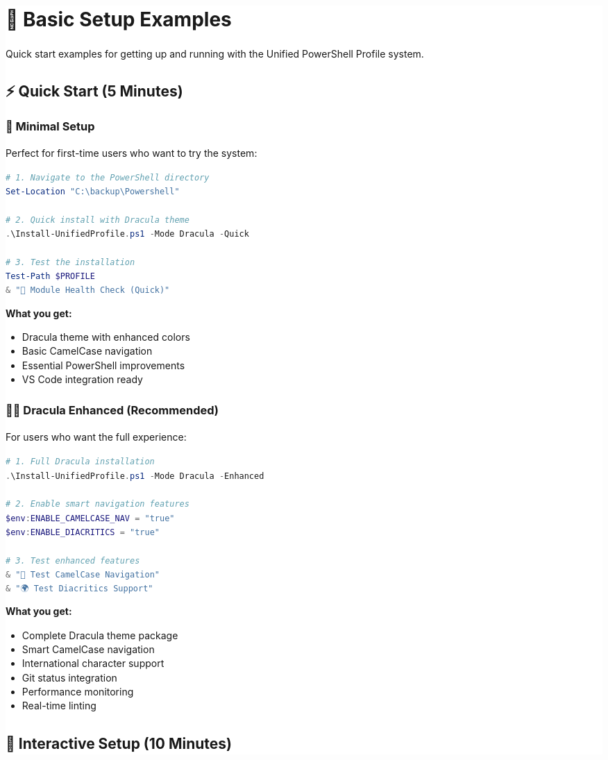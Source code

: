 # 🚀 Basic Setup Examples

Quick start examples for getting up and running with the Unified PowerShell Profile system.

## ⚡ Quick Start (5 Minutes)

### 🎯 Minimal Setup
Perfect for first-time users who want to try the system:

```powershell
# 1. Navigate to the PowerShell directory
Set-Location "C:\backup\Powershell"

# 2. Quick install with Dracula theme
.\Install-UnifiedProfile.ps1 -Mode Dracula -Quick

# 3. Test the installation
Test-Path $PROFILE
& "🎯 Module Health Check (Quick)"
```

**What you get:**
- Dracula theme with enhanced colors
- Basic CamelCase navigation
- Essential PowerShell improvements
- VS Code integration ready

### 🧛‍♂️ Dracula Enhanced (Recommended)
For users who want the full experience:

```powershell
# 1. Full Dracula installation
.\Install-UnifiedProfile.ps1 -Mode Dracula -Enhanced

# 2. Enable smart navigation features
$env:ENABLE_CAMELCASE_NAV = "true"
$env:ENABLE_DIACRITICS = "true"

# 3. Test enhanced features
& "🐪 Test CamelCase Navigation"
& "🌍 Test Diacritics Support"
```

**What you get:**
- Complete Dracula theme package
- Smart CamelCase navigation
- International character support
- Git status integration
- Performance monitoring
- Real-time linting

## 🎨 Interactive Setup (10 Minutes)
